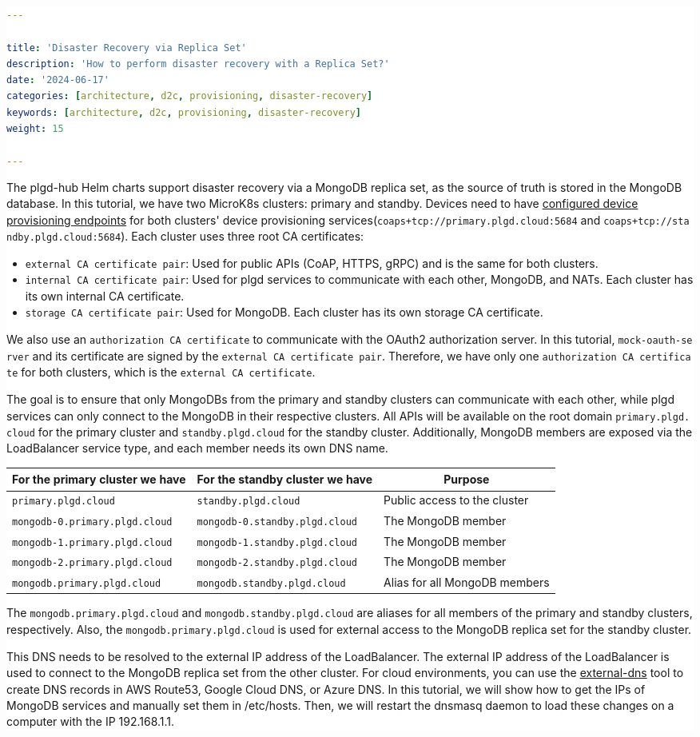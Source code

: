 ```yaml
---

title: 'Disaster Recovery via Replica Set'
description: 'How to perform disaster recovery with a Replica Set?'
date: '2024-06-17'
categories: [architecture, d2c, provisioning, disaster-recovery]
keywords: [architecture, d2c, provisioning, disaster-recovery]
weight: 15

---
```


The plgd-hub Helm charts support disaster recovery via a MongoDB replica set, as the source of truth is stored in the MongoDB database. In this tutorial, we have two MicroK8s clusters: primary and standby. Devices need to have [configured device provisioning endpoints](/docs/services/device-provisioning-service/client-library/#set-dps-endpoint) for both clusters' device provisioning services(`coaps+tcp://primary.plgd.cloud:5684` and `coaps+tcp://standby.plgd.cloud:5684`). Each cluster uses three root CA certificates:

- `external CA certificate pair`: Used for public APIs (CoAP, HTTPS, gRPC) and is the same for both clusters.
- `internal CA certificate pair`: Used for plgd services to communicate with each other, MongoDB, and NATs. Each cluster has its own internal CA certificate.
- `storage CA certificate pair`: Used for MongoDB. Each cluster has its own storage CA certificate.

We also use an `authorization CA certificate` to communicate with the OAuth2 authorization server. In this tutorial, `mock-oauth-server` and its certificate are signed by the `external CA certificate pair`. Therefore, we have only one `authorization CA certificate` for both clusters, which is the `external CA certificate`.

The goal is to ensure that only MongoDBs from the primary and standby clusters can communicate with each other, while plgd services can only connect to the MongoDB in their respective clusters. All APIs will be available on the root domain `primary.plgd.cloud` for the primary cluster and `standby.plgd.cloud` for the standby cluster. Additionally, MongoDB members are exposed via the LoadBalancer service type, and each member needs its own DNS name.

| For the primary cluster we have | For the standby cluster we have | Purpose |
| --- | --- | --- |
| `primary.plgd.cloud` | `standby.plgd.cloud` | Public access to the cluster |
| `mongodb-0.primary.plgd.cloud` | `mongodb-0.standby.plgd.cloud` | The MongoDB member |
| `mongodb-1.primary.plgd.cloud` | `mongodb-1.standby.plgd.cloud` | The MongoDB member |
| `mongodb-2.primary.plgd.cloud` | `mongodb-2.standby.plgd.cloud` | The MongoDB member |
| `mongodb.primary.plgd.cloud` | `mongodb.standby.plgd.cloud` | Alias for all MongoDB members |

The `mongodb.primary.plgd.cloud` and `mongodb.standby.plgd.cloud` are aliases for all members of the primary and standby clusters, respectively. Also, the `mongodb.primary.plgd.cloud` is used for external access to the MongoDB replica set for the standby cluster.

This DNS needs to be resolved to the external IP address of the LoadBalancer. The external IP address of the LoadBalancer is used to connect to the MongoDB replica set from the other cluster. For cloud environments, you can use the [external-dns](https://github.com/kubernetes-sigs/external-dns/) tool to create DNS records in AWS Route53, Google Cloud DNS, or Azure DNS. In this tutorial, we will show how to get the IPs of MongoDB services and manually set them in /etc/hosts. Then, we will restart the dnsmasq daemon to load these changes on a computer with the IP 192.168.1.1.
